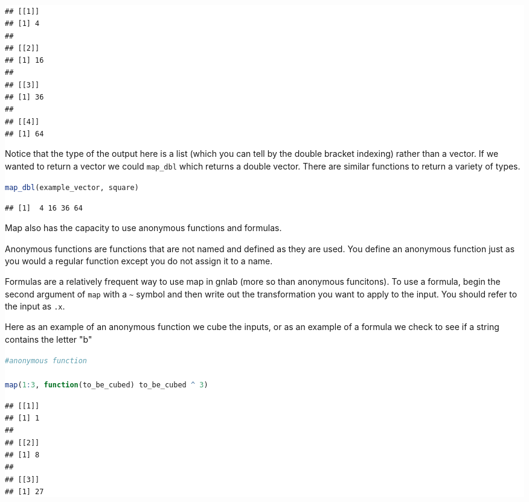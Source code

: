     ## [[1]]
    ## [1] 4
    ## 
    ## [[2]]
    ## [1] 16
    ## 
    ## [[3]]
    ## [1] 36
    ## 
    ## [[4]]
    ## [1] 64

Notice that the type of the output here is a list (which you can tell by the double bracket indexing) rather than a vector. If we wanted to return a vector we could `map_dbl` which returns a double vector. There are similar functions to return a variety of types.

``` r
map_dbl(example_vector, square)
```

    ## [1]  4 16 36 64

Map also has the capacity to use anonymous functions and formulas.

Anonymous functions are functions that are not named and defined as they are used. You define an anonymous function just as you would a regular function except you do not assign it to a name.

Formulas are a relatively frequent way to use map in gnlab (more so than anonymous funcitons). To use a formula, begin the second argument of `map` with a `~` symbol and then write out the transformation you want to apply to the input. You should refer to the input as `.x`.

Here as an example of an anonymous function we cube the inputs, or as an example of a formula we check to see if a string contains the letter "b"

``` r
#anonymous function

map(1:3, function(to_be_cubed) to_be_cubed ^ 3)
```

    ## [[1]]
    ## [1] 1
    ## 
    ## [[2]]
    ## [1] 8
    ## 
    ## [[3]]
    ## [1] 27
